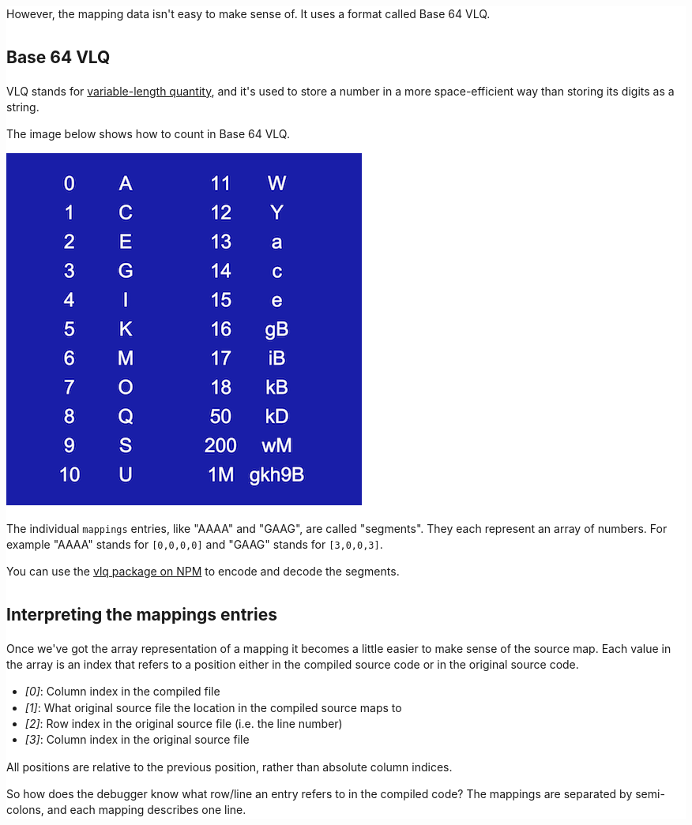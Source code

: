 However, the mapping data isn't easy to make sense of. It uses a format called Base 64 VLQ.

## Base 64 VLQ

VLQ stands for [variable-length quantity](https://en.wikipedia.org/wiki/Variable-length_quantity), and it's used to store a number in a more space-efficient way than storing its digits as a string.

The image below shows how to count in Base 64 VLQ.

![Counting numbers in VLQ (variable-length-quantity)](/img/blog/source-maps/vlq-counting-chart.png)

The individual `mappings` entries, like "AAAA" and "GAAG", are called "segments". They each represent an array of numbers. For example "AAAA" stands for `[0,0,0,0]` and "GAAG" stands for `[3,0,0,3]`.

You can use the [vlq package on NPM](https://www.npmjs.com/package/vlq) to encode and decode the segments. 

## Interpreting the mappings entries

Once we've got the array representation of a mapping it becomes a little easier to make sense of the source map. Each value in the array is an index that refers to a position either in the compiled source code or in the original source code.

- *[0]*: Column index in the compiled file
- *[1]*: What original source file the location in the compiled source maps to
- *[2]*: Row index in the original source file (i.e. the line number)
- *[3]*: Column index in the original source file

All positions are relative to the previous position, rather than absolute column indices.

So how does the debugger know what row/line an entry refers to in the compiled code? The mappings are separated by semi-colons, and each mapping describes one line.
